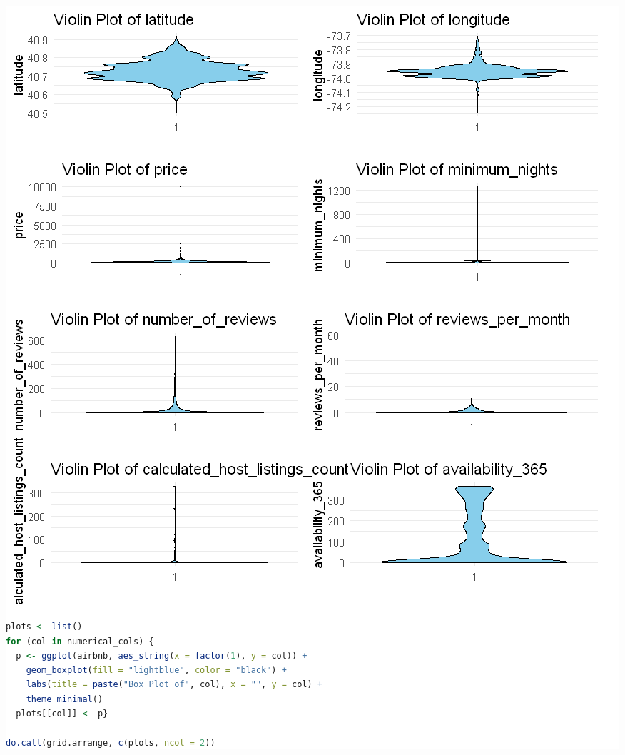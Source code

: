 
    
![png](output_11_0.png)
    



```R
plots <- list()
for (col in numerical_cols) {
  p <- ggplot(airbnb, aes_string(x = factor(1), y = col)) +
    geom_boxplot(fill = "lightblue", color = "black") +
    labs(title = paste("Box Plot of", col), x = "", y = col) +
    theme_minimal()
  plots[[col]] <- p}

do.call(grid.arrange, c(plots, ncol = 2))
```
